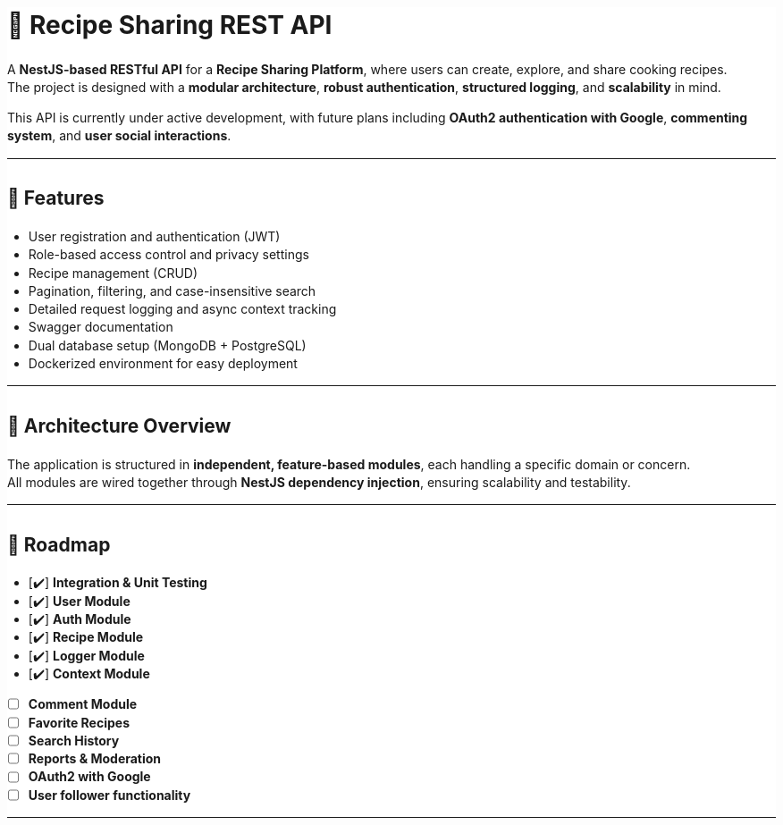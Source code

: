 # 🍳 Recipe Sharing REST API

A **NestJS-based RESTful API** for a **Recipe Sharing Platform**, where users can create, explore, and share cooking recipes.  
The project is designed with a **modular architecture**, **robust authentication**, **structured logging**, and **scalability** in mind.

This API is currently under active development, with future plans including **OAuth2 authentication with Google**, **commenting system**, and **user social interactions**.

---

## 🚀 Features

- User registration and authentication (JWT)
- Role-based access control and privacy settings
- Recipe management (CRUD)
- Pagination, filtering, and case-insensitive search
- Detailed request logging and async context tracking
- Swagger documentation
- Dual database setup (MongoDB + PostgreSQL)
- Dockerized environment for easy deployment

---

## 🧩 Architecture Overview

The application is structured in **independent, feature-based modules**, each handling a specific domain or concern.  
All modules are wired together through **NestJS dependency injection**, ensuring scalability and testability.

---

## 🧭 Roadmap

- [✔️] **Integration & Unit Testing**
- [✔️] **User Module**
- [✔️] **Auth Module**
- [✔️] **Recipe Module**
- [✔️] **Logger Module**
- [✔️] **Context Module**
- [ ] **Comment Module**
- [ ] **Favorite Recipes**
- [ ] **Search History**
- [ ] **Reports & Moderation**
- [ ] **OAuth2 with Google**
- [ ] **User follower functionality**

---
